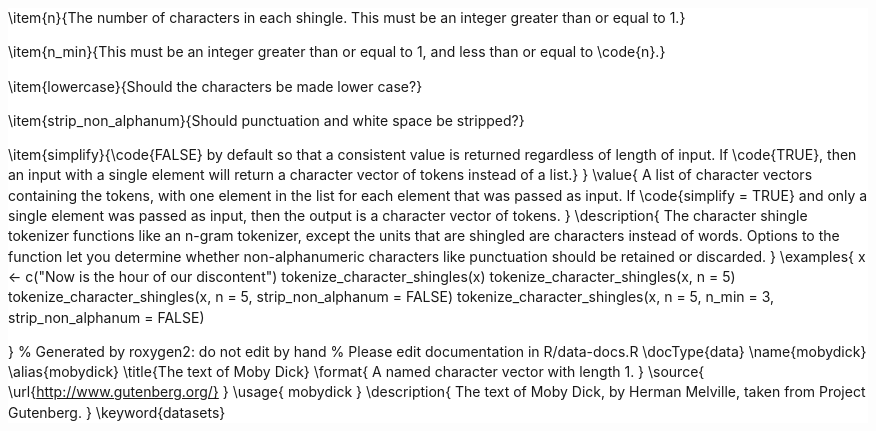 \item{n}{The number of characters in each shingle. This must be an integer
greater than or equal to 1.}

\item{n_min}{This must be an integer greater than or equal to 1, and less
than or equal to \code{n}.}

\item{lowercase}{Should the characters be made lower case?}

\item{strip_non_alphanum}{Should punctuation and white space be stripped?}

\item{simplify}{\code{FALSE} by default so that a consistent value is
returned regardless of length of input. If \code{TRUE}, then an input with
a single element will return a character vector of tokens instead of a
list.}
}
\value{
A list of character vectors containing the tokens, with one element
  in the list for each element that was passed as input. If \code{simplify =
  TRUE} and only a single element was passed as input, then the output is a
  character vector of tokens.
}
\description{
The character shingle tokenizer functions like an n-gram tokenizer, except
the units that are shingled are characters instead of words. Options to the
function let you determine whether non-alphanumeric characters like
punctuation should be retained or discarded.
}
\examples{
x <- c("Now is the hour of our discontent")
tokenize_character_shingles(x)
tokenize_character_shingles(x, n = 5)
tokenize_character_shingles(x, n = 5, strip_non_alphanum = FALSE)
tokenize_character_shingles(x, n = 5, n_min = 3, strip_non_alphanum = FALSE)

}
% Generated by roxygen2: do not edit by hand
% Please edit documentation in R/data-docs.R
\docType{data}
\name{mobydick}
\alias{mobydick}
\title{The text of Moby Dick}
\format{
A named character vector with length 1.
}
\source{
\url{http://www.gutenberg.org/}
}
\usage{
mobydick
}
\description{
The text of Moby Dick, by Herman Melville, taken from Project Gutenberg.
}
\keyword{datasets}

